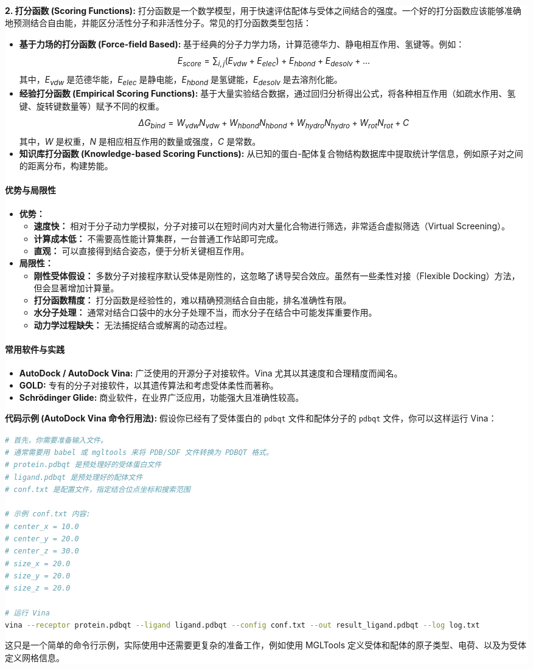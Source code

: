 **2. 打分函数 (Scoring Functions):**
打分函数是一个数学模型，用于快速评估配体与受体之间结合的强度。一个好的打分函数应该能够准确地预测结合自由能，并能区分活性分子和非活性分子。常见的打分函数类型包括：
*   **基于力场的打分函数 (Force-field Based):** 基于经典的分子力学力场，计算范德华力、静电相互作用、氢键等。例如：
    $$ E_{score} = \sum_{i,j} (E_{vdw} + E_{elec}) + E_{hbond} + E_{desolv} + \dots $$
    其中，$E_{vdw}$ 是范德华能，$E_{elec}$ 是静电能，$E_{hbond}$ 是氢键能，$E_{desolv}$ 是去溶剂化能。
*   **经验打分函数 (Empirical Scoring Functions):** 基于大量实验结合数据，通过回归分析得出公式，将各种相互作用（如疏水作用、氢键、旋转键数量等）赋予不同的权重。
    $$ \Delta G_{bind} = W_{vdw} N_{vdw} + W_{hbond} N_{hbond} + W_{hydro} N_{hydro} + W_{rot} N_{rot} + C $$
    其中，$W$ 是权重，$N$ 是相应相互作用的数量或强度，$C$ 是常数。
*   **知识库打分函数 (Knowledge-based Scoring Functions):** 从已知的蛋白-配体复合物结构数据库中提取统计学信息，例如原子对之间的距离分布，构建势能。

#### 优势与局限性

*   **优势：**
    *   **速度快：** 相对于分子动力学模拟，分子对接可以在短时间内对大量化合物进行筛选，非常适合虚拟筛选（Virtual Screening）。
    *   **计算成本低：** 不需要高性能计算集群，一台普通工作站即可完成。
    *   **直观：** 可以直接得到结合姿态，便于分析关键相互作用。
*   **局限性：**
    *   **刚性受体假设：** 多数分子对接程序默认受体是刚性的，这忽略了诱导契合效应。虽然有一些柔性对接（Flexible Docking）方法，但会显著增加计算量。
    *   **打分函数精度：** 打分函数是经验性的，难以精确预测结合自由能，排名准确性有限。
    *   **水分子处理：** 通常对结合口袋中的水分子处理不当，而水分子在结合中可能发挥重要作用。
    *   **动力学过程缺失：** 无法捕捉结合或解离的动态过程。

#### 常用软件与实践

*   **AutoDock / AutoDock Vina:** 广泛使用的开源分子对接软件。Vina 尤其以其速度和合理精度而闻名。
*   **GOLD:** 专有的分子对接软件，以其遗传算法和考虑受体柔性而著称。
*   **Schrödinger Glide:** 商业软件，在业界广泛应用，功能强大且准确性较高。

**代码示例 (AutoDock Vina 命令行用法):**
假设你已经有了受体蛋白的 `pdbqt` 文件和配体分子的 `pdbqt` 文件，你可以这样运行 Vina：
```bash
# 首先，你需要准备输入文件。
# 通常需要用 babel 或 mgltools 来将 PDB/SDF 文件转换为 PDBQT 格式。
# protein.pdbqt 是预处理好的受体蛋白文件
# ligand.pdbqt 是预处理好的配体文件
# conf.txt 是配置文件，指定结合位点坐标和搜索范围

# 示例 conf.txt 内容:
# center_x = 10.0
# center_y = 20.0
# center_z = 30.0
# size_x = 20.0
# size_y = 20.0
# size_z = 20.0

# 运行 Vina
vina --receptor protein.pdbqt --ligand ligand.pdbqt --config conf.txt --out result_ligand.pdbqt --log log.txt
```
这只是一个简单的命令行示例，实际使用中还需要更复杂的准备工作，例如使用 MGLTools 定义受体和配体的原子类型、电荷、以及为受体定义网格信息。
